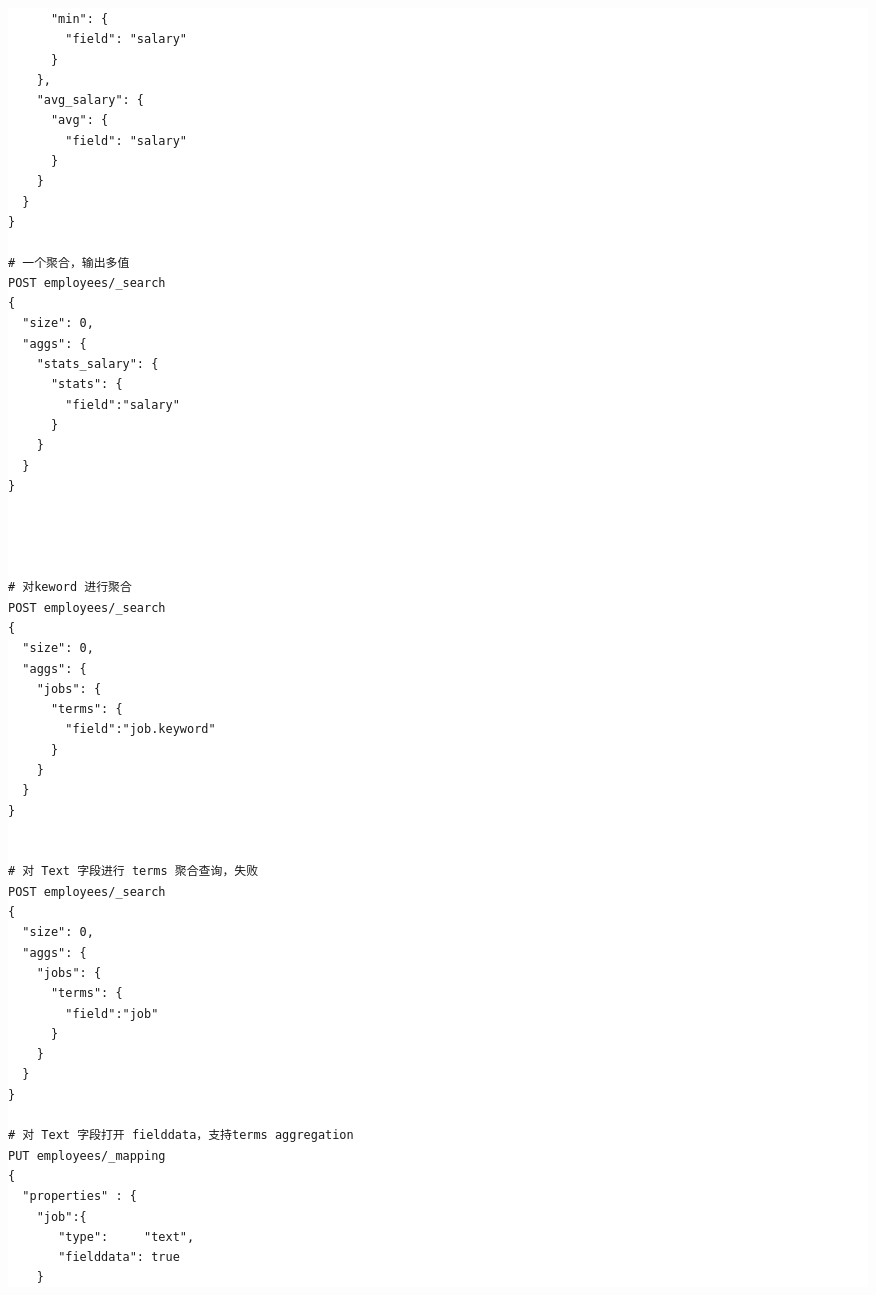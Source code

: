```
      "min": {
        "field": "salary"
      }
    },
    "avg_salary": {
      "avg": {
        "field": "salary"
      }
    }
  }
}

# 一个聚合，输出多值
POST employees/_search
{
  "size": 0,
  "aggs": {
    "stats_salary": {
      "stats": {
        "field":"salary"
      }
    }
  }
}




# 对keword 进行聚合
POST employees/_search
{
  "size": 0,
  "aggs": {
    "jobs": {
      "terms": {
        "field":"job.keyword"
      }
    }
  }
}


# 对 Text 字段进行 terms 聚合查询，失败
POST employees/_search
{
  "size": 0,
  "aggs": {
    "jobs": {
      "terms": {
        "field":"job"
      }
    }
  }
}

# 对 Text 字段打开 fielddata，支持terms aggregation
PUT employees/_mapping
{
  "properties" : {
    "job":{
       "type":     "text",
       "fielddata": true
    }
```